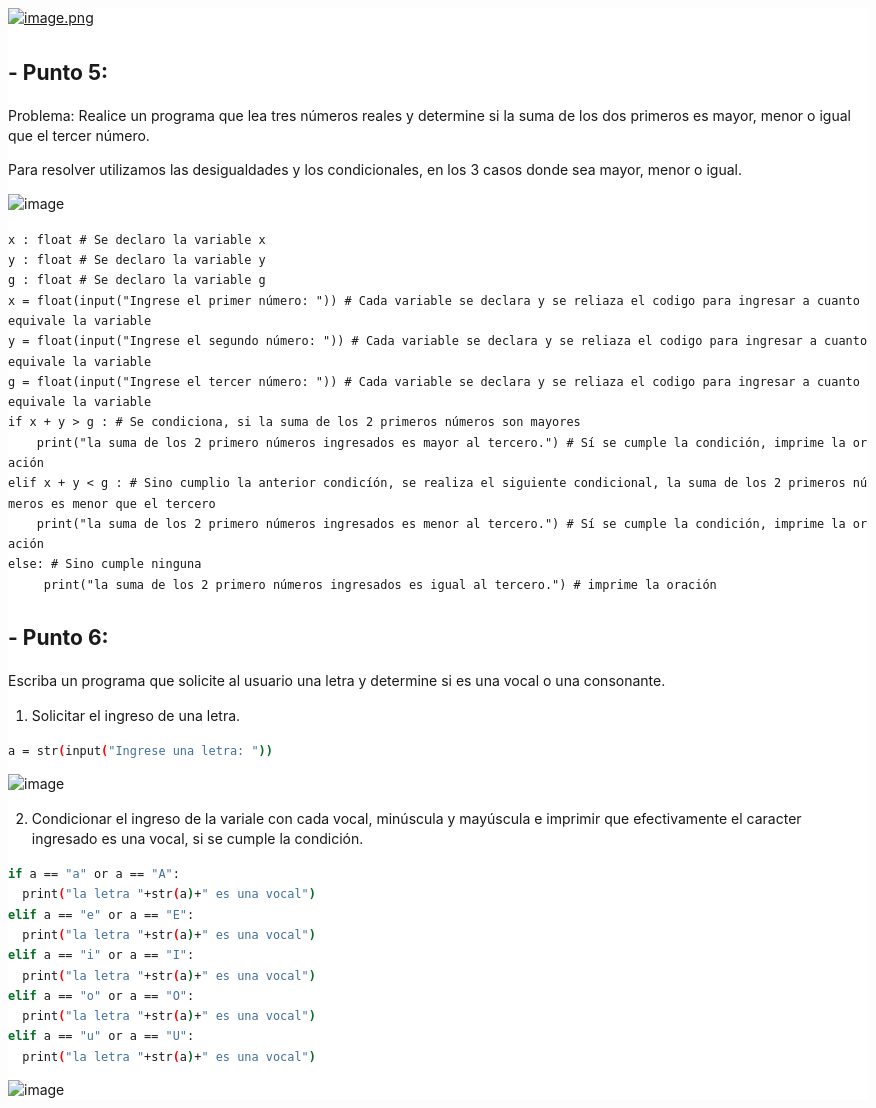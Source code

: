 [![image.png](https://i.postimg.cc/cLBDPmFs/image.png)](https://postimg.cc/87sB6h83)

## - Punto 5:
Problema: Realice un programa que lea tres números reales y determine si la suma de los dos primeros es mayor, menor o igual que el tercer número.

Para resolver utilizamos las desigualdades y los condicionales, en los 3 casos donde sea mayor, menor o igual.

![image](https://user-images.githubusercontent.com/124615019/225361688-ade356b8-7876-462a-b3c0-ce083a6557f5.png)

```
x : float # Se declaro la variable x
y : float # Se declaro la variable y
g : float # Se declaro la variable g
x = float(input("Ingrese el primer número: ")) # Cada variable se declara y se reliaza el codigo para ingresar a cuanto equivale la variable
y = float(input("Ingrese el segundo número: ")) # Cada variable se declara y se reliaza el codigo para ingresar a cuanto equivale la variable
g = float(input("Ingrese el tercer número: ")) # Cada variable se declara y se reliaza el codigo para ingresar a cuanto equivale la variable
if x + y > g : # Se condiciona, si la suma de los 2 primeros números son mayores
    print("la suma de los 2 primero números ingresados es mayor al tercero.") # Sí se cumple la condición, imprime la oración
elif x + y < g : # Sino cumplio la anterior condicíón, se realiza el siguiente condicional, la suma de los 2 primeros números es menor que el tercero
    print("la suma de los 2 primero números ingresados es menor al tercero.") # Sí se cumple la condición, imprime la oración
else: # Sino cumple ninguna
     print("la suma de los 2 primero números ingresados es igual al tercero.") # imprime la oración
```

## - Punto 6:
Escriba un programa que solicite al usuario una letra y determine si es una vocal o una consonante.

1. Solicitar el ingreso de una letra.
  ```sh
  a = str(input("Ingrese una letra: "))
  ```
  ![image](https://user-images.githubusercontent.com/124615034/225175192-5d9d1d76-b684-45ac-93d9-2c1254ee8bcf.png)
  
2. Condicionar el ingreso de la variale con cada vocal, minúscula y mayúscula e imprimir que efectivamente el caracter ingresado es una vocal, si se cumple la condición.
  ```sh
 if a == "a" or a == "A":
    print("la letra "+str(a)+" es una vocal")
elif a == "e" or a == "E":
    print("la letra "+str(a)+" es una vocal")
elif a == "i" or a == "I":
    print("la letra "+str(a)+" es una vocal")
elif a == "o" or a == "O":
    print("la letra "+str(a)+" es una vocal")
elif a == "u" or a == "U":
    print("la letra "+str(a)+" es una vocal")
   ```
  ![image](https://user-images.githubusercontent.com/124615034/225177286-6316dac6-bd24-49db-b60a-74495bf53c4c.png)
